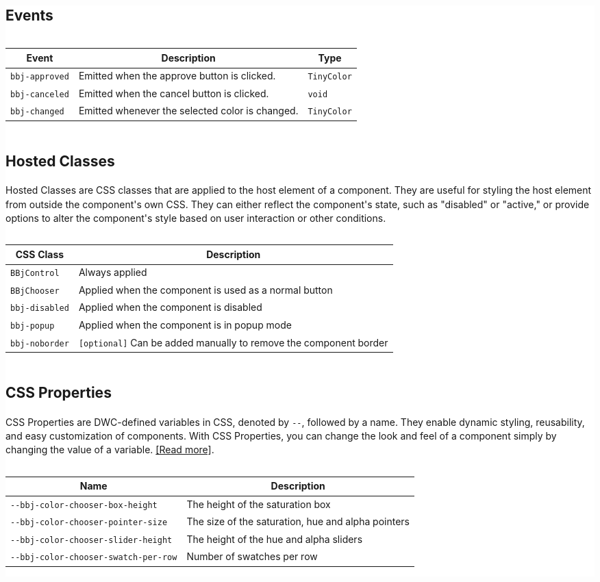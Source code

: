

</div>

## Events

<div style="overflow-x: auto;">

| Event            | Description                                     | Type          |
| ---------------- | ----------------------------------------------- | ------------- |
| ``bbj-approved`` | Emitted when the approve button is clicked.     | ``TinyColor`` |
| ``bbj-canceled`` | Emitted when the cancel button is clicked.      | ``void``      |
| ``bbj-changed``  | Emitted whenever the selected color is changed. | ``TinyColor`` |


</div>

## Hosted Classes


Hosted Classes are CSS classes that are applied to the host element of a component. They are useful for styling the host element from outside the component's own CSS.
They can either reflect the component's state, such as "disabled" or "active," or provide options to alter the component's style based on user interaction or other conditions.
<div style="overflow-x: auto;">

| CSS Class        | Description                                                         |
| ---------------- | ------------------------------------------------------------------- |
| ``BBjControl``   | Always applied                                                      |
| ``BBjChooser``   | Applied when the component is used as a normal button               |
| ``bbj-disabled`` | Applied when the component is disabled                              |
| ``bbj-popup``    | Applied when the component is in popup mode                         |
| ``bbj-noborder`` | ``[optional]`` Can be added manually to remove the component border |


</div>

## CSS Properties


CSS Properties are DWC-defined variables in CSS, denoted by `--`, followed by a name.
They enable dynamic styling, reusability, and easy customization of components.
With CSS Properties, you can change the look and feel of a component simply by changing the value of a variable.
[[Read more]](theme-engine/css-variables).
<div style="overflow-x: auto;">

| Name                                   | Description                                        |
| -------------------------------------- | -------------------------------------------------- |
| ``--bbj-color-chooser-box-height``     | The height of the saturation box                   |
| ``--bbj-color-chooser-pointer-size``   | The size of the saturation, hue and alpha pointers |
| ``--bbj-color-chooser-slider-height``  | The height of the hue and alpha sliders            |
| ``--bbj-color-chooser-swatch-per-row`` | Number of swatches per row                         |
